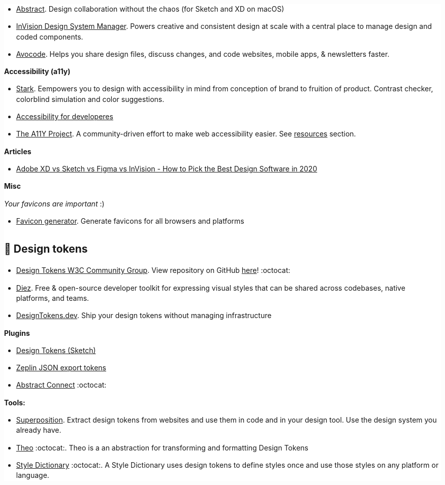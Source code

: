 - [Abstract](https://www.abstract.com/). Design collaboration without the chaos (for Sketch and XD on macOS)

- [InVision Design System Manager](https://www.invisionapp.com/design-system-manager). Powers creative and consistent design at scale with a central place to manage design and coded components.

- [Avocode](https://avocode.com/). Helps you share design files, discuss changes, and code websites, mobile apps, & newsletters faster.

**Accessibility (a11y)**

- [Stark](https://www.getstark.co/). Eempowers you to design with accessibility in mind from conception of brand to fruition of product. Contrast checker, colorblind simulation and color suggestions.

- [Accessibility for developeres](https://www.invisionapp.com/inside-design/accessibility-for-developers/)

- [The A11Y Project](https://a11yproject.com/). A community-driven effort to make web accessibility easier. See [resources](https://a11yproject.com/resources/) section.

**Articles**

- [Adobe XD vs Sketch vs Figma vs InVision - How to Pick the Best Design Software in 2020](https://www.freecodecamp.org/news/adobe-xd-vs-sketch-vs-figma-vs-invision/)

**Misc**

_Your favicons are important_ :)

- [Favicon generator](https://realfavicongenerator.net/). Generate favicons for all browsers and platforms

## :nail_care: Design tokens

- [Design Tokens W3C Community Group](https://www.w3.org/community/design-tokens/). View repository on GitHub [here](https://github.com/design-tokens/community-group)! :octocat:

- [Diez](https://diez.org/). Free & open-source developer toolkit for expressing visual styles that can be shared across codebases, native platforms, and teams.

- [DesignTokens.dev](https://www.designtokens.dev/). Ship your design tokens without managing infrastructure

**Plugins**

- [Design Tokens (Sketch)](https://andreask.design/design-tokens/)

- [Zeplin JSON export tokens](https://extensions.zeplin.io/berk/zeplin-json-extension)

- [Abstract Connect](https://github.com/MichaelZaporozhets/abstractconnect) :octocat:

**Tools:**

- [Superposition](https://superposition.design/). Extract design tokens from websites and use them in code and in your design tool. Use the design system you already have.

- [Theo](https://github.com/salesforce-ux/theo) :octocat:. Theo is a an abstraction for transforming and formatting Design Tokens

- [Style Dictionary](https://github.com/amzn/style-dictionary) :octocat:. A Style Dictionary uses design tokens to define styles once and use those styles on any platform or language.
